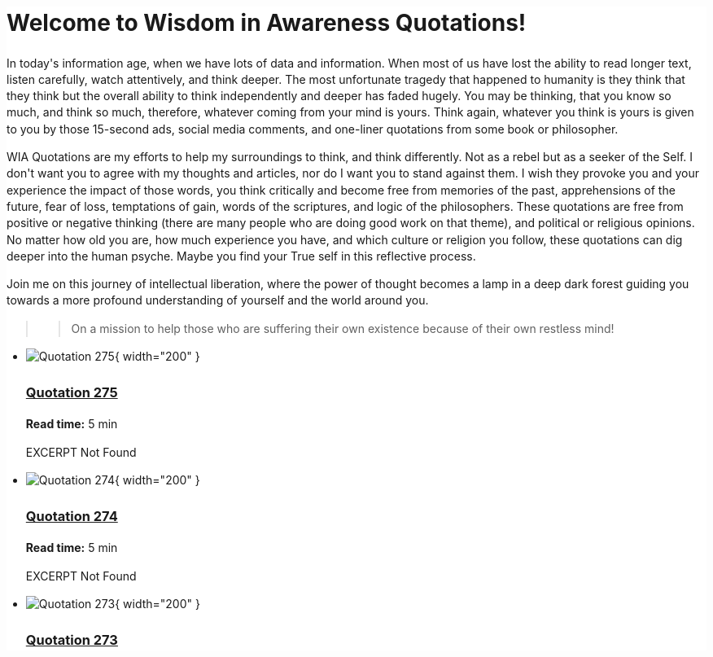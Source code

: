 # Welcome to Wisdom in Awareness Quotations!

In today's information age, when we have lots of data and information. When most of us have lost the ability to read longer text, listen carefully, watch attentively, and think deeper. The most unfortunate tragedy that happened to humanity is they think that they think but the overall ability to think independently and deeper has faded hugely. You may be thinking, that you know so much, and think so much, therefore, whatever coming from your mind is yours. Think again, whatever you think is yours is given to you by those 15-second ads, social media comments, and one-liner quotations from some book or philosopher.

WIA Quotations are my efforts to help my surroundings to think, and think differently. Not as a rebel but as a seeker of the Self. I don't want you to agree with my thoughts and articles, nor do I want you to stand against them. I wish they provoke you and your experience the impact of those words, you think critically and become free from memories of the past, apprehensions of the future, fear of loss, temptations of gain, words of the scriptures, and logic of the philosophers. These quotations are free from positive or negative thinking (there are many people who are doing good work on that theme), and political or religious opinions. No matter how old you are, how much experience you have, and which culture or religion you follow, these quotations can dig deeper into the human psyche. Maybe you find your True self in this reflective process.

Join me on this journey of intellectual liberation, where the power of thought becomes a lamp in a deep dark forest guiding you towards a more profound understanding of yourself and the world around you.

>> On a mission to help those who are suffering their own existence because of their own restless mind!

<div class="grid cards" markdown>



- ![Quotation 275](../assets/images/quotations/quotation275.jpg){ width="200" }

    ### [Quotation 275](quotation275.md)
    
    **Read time:** 5 min
    
    EXCERPT Not Found


- ![Quotation 274](../assets/images/quotations/quotation274.jpg){ width="200" }

    ### [Quotation 274](quotation274.md)
    
    **Read time:** 5 min
    
    EXCERPT Not Found
    
</div>

<div class="grid cards" markdown>



- ![Quotation 273](../assets/images/quotations/quotation273.jpg){ width="200" }

    ### [Quotation 273](quotation273.md)
    